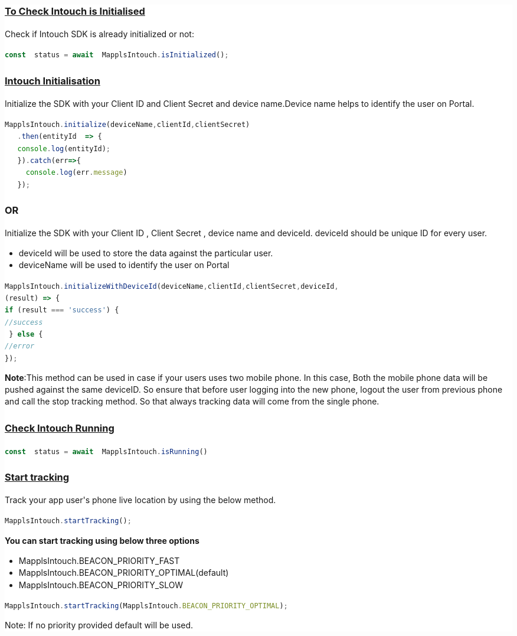 ### [To Check Intouch is Initialised]()
Check if Intouch SDK is already initialized or not:
~~~javascript
const  status = await  MapplsIntouch.isInitialized();
~~~

### [Intouch Initialisation]()
Initialize the SDK with your Client ID and Client Secret and device name.Device name helps to identify the user on Portal.

```javascript
MapplsIntouch.initialize(deviceName,clientId,clientSecret)
   .then(entityId  => {
   console.log(entityId);
   }).catch(err=>{
     console.log(err.message)
   });
```
  
### OR
Initialize the SDK with your Client ID , Client Secret , device name and deviceId. deviceId should be unique ID for every user.
*  deviceId will be used to store the data against the particular user.
* deviceName will be used to identify the user on Portal
  
~~~javascript
MapplsIntouch.initializeWithDeviceId(deviceName,clientId,clientSecret,deviceId,
(result) => {
if (result === 'success') {
//success
 } else {
//error 
});
~~~
  
**Note**:This method can be used in case if your users uses two mobile phone. In this case, Both the mobile phone data will be pushed against the same deviceID. So ensure that before user logging into the new phone, logout the user from previous phone and call the stop tracking method. So that always tracking data will come from the single phone.

### [Check Intouch Running]()
```javascript
const  status = await  MapplsIntouch.isRunning()
```

### [Start tracking]()
Track your app user's phone live location by using the below method.
```javascript
MapplsIntouch.startTracking();
```
**You can start tracking using below three options**

-   MapplsIntouch.BEACON_PRIORITY_FAST
-   MapplsIntouch.BEACON_PRIORITY_OPTIMAL(default)
-   MapplsIntouch.BEACON_PRIORITY_SLOW
~~~javascript
MapplsIntouch.startTracking(MapplsIntouch.BEACON_PRIORITY_OPTIMAL);
~~~
Note: If no priority provided default will be used.
